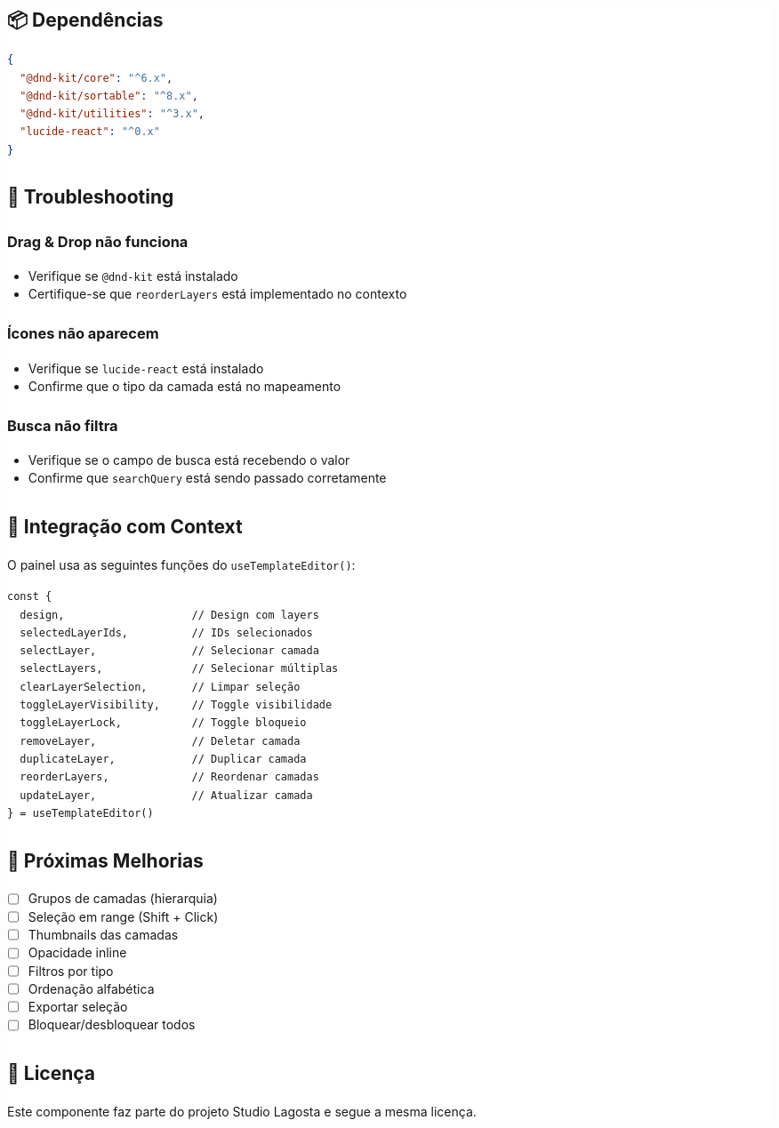 ## 📦 Dependências

```json
{
  "@dnd-kit/core": "^6.x",
  "@dnd-kit/sortable": "^8.x",
  "@dnd-kit/utilities": "^3.x",
  "lucide-react": "^0.x"
}
```

## 🐛 Troubleshooting

### Drag & Drop não funciona
- Verifique se `@dnd-kit` está instalado
- Certifique-se que `reorderLayers` está implementado no contexto

### Ícones não aparecem
- Verifique se `lucide-react` está instalado
- Confirme que o tipo da camada está no mapeamento

### Busca não filtra
- Verifique se o campo de busca está recebendo o valor
- Confirme que `searchQuery` está sendo passado corretamente

## 🔄 Integração com Context

O painel usa as seguintes funções do `useTemplateEditor()`:

```tsx
const {
  design,                    // Design com layers
  selectedLayerIds,          // IDs selecionados
  selectLayer,               // Selecionar camada
  selectLayers,              // Selecionar múltiplas
  clearLayerSelection,       // Limpar seleção
  toggleLayerVisibility,     // Toggle visibilidade
  toggleLayerLock,           // Toggle bloqueio
  removeLayer,               // Deletar camada
  duplicateLayer,            // Duplicar camada
  reorderLayers,             // Reordenar camadas
  updateLayer,               // Atualizar camada
} = useTemplateEditor()
```

## 📝 Próximas Melhorias

- [ ] Grupos de camadas (hierarquia)
- [ ] Seleção em range (Shift + Click)
- [ ] Thumbnails das camadas
- [ ] Opacidade inline
- [ ] Filtros por tipo
- [ ] Ordenação alfabética
- [ ] Exportar seleção
- [ ] Bloquear/desbloquear todos

## 📄 Licença

Este componente faz parte do projeto Studio Lagosta e segue a mesma licença.

